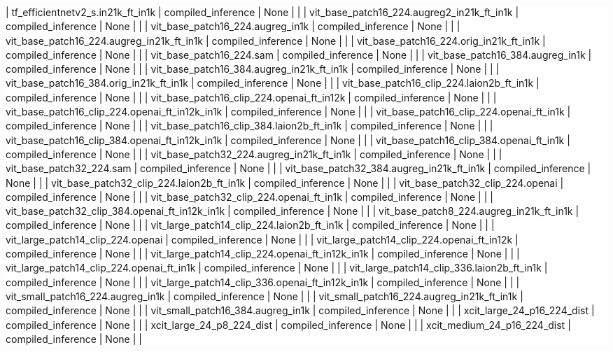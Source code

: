 | tf_efficientnetv2_s.in21k_ft_in1k | compiled_inference | None | |
| vit_base_patch16_224.augreg2_in21k_ft_in1k | compiled_inference | None | |
| vit_base_patch16_224.augreg_in1k | compiled_inference | None | |
| vit_base_patch16_224.augreg_in21k_ft_in1k | compiled_inference | None | |
| vit_base_patch16_224.orig_in21k_ft_in1k | compiled_inference | None | |
| vit_base_patch16_224.sam | compiled_inference | None | |
| vit_base_patch16_384.augreg_in1k | compiled_inference | None | |
| vit_base_patch16_384.augreg_in21k_ft_in1k | compiled_inference | None | |
| vit_base_patch16_384.orig_in21k_ft_in1k | compiled_inference | None | |
| vit_base_patch16_clip_224.laion2b_ft_in1k | compiled_inference | None | |
| vit_base_patch16_clip_224.openai_ft_in12k | compiled_inference | None | |
| vit_base_patch16_clip_224.openai_ft_in12k_in1k | compiled_inference | None | |
| vit_base_patch16_clip_224.openai_ft_in1k | compiled_inference | None | |
| vit_base_patch16_clip_384.laion2b_ft_in1k | compiled_inference | None | |
| vit_base_patch16_clip_384.openai_ft_in12k_in1k | compiled_inference | None | |
| vit_base_patch16_clip_384.openai_ft_in1k | compiled_inference | None | |
| vit_base_patch32_224.augreg_in21k_ft_in1k | compiled_inference | None | |
| vit_base_patch32_224.sam | compiled_inference | None | |
| vit_base_patch32_384.augreg_in21k_ft_in1k | compiled_inference | None | |
| vit_base_patch32_clip_224.laion2b_ft_in1k | compiled_inference | None | |
| vit_base_patch32_clip_224.openai | compiled_inference | None | |
| vit_base_patch32_clip_224.openai_ft_in1k | compiled_inference | None | |
| vit_base_patch32_clip_384.openai_ft_in12k_in1k | compiled_inference | None | |
| vit_base_patch8_224.augreg_in21k_ft_in1k | compiled_inference | None | |
| vit_large_patch14_clip_224.laion2b_ft_in1k | compiled_inference | None | |
| vit_large_patch14_clip_224.openai | compiled_inference | None | |
| vit_large_patch14_clip_224.openai_ft_in12k | compiled_inference | None | |
| vit_large_patch14_clip_224.openai_ft_in12k_in1k | compiled_inference | None | |
| vit_large_patch14_clip_224.openai_ft_in1k | compiled_inference | None | |
| vit_large_patch14_clip_336.laion2b_ft_in1k | compiled_inference | None | |
| vit_large_patch14_clip_336.openai_ft_in12k_in1k | compiled_inference | None | |
| vit_small_patch16_224.augreg_in1k | compiled_inference | None | |
| vit_small_patch16_224.augreg_in21k_ft_in1k | compiled_inference | None | |
| vit_small_patch16_384.augreg_in1k | compiled_inference | None | |
| xcit_large_24_p16_224_dist | compiled_inference | None | |
| xcit_large_24_p8_224_dist | compiled_inference | None | |
| xcit_medium_24_p16_224_dist | compiled_inference | None | |
